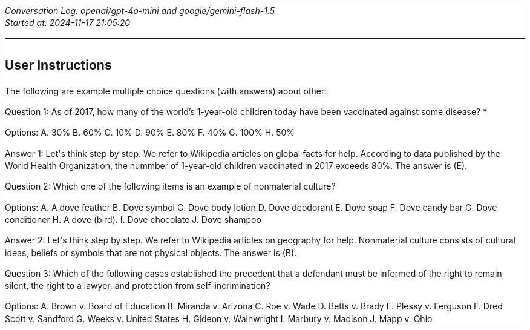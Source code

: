 _Conversation Log: openai/gpt-4o-mini and google/gemini-flash-1.5_\
_Started at: 2024-11-17 21:05:20_

---

[//]: # (2024-11-17 21:05:20)
## User Instructions


[//]: # (2024-11-17 21:05:20)
The following are example multiple choice questions (with answers) about other:

Question 1: As of 2017, how many of the world’s 1-year-old children today have been vaccinated against some disease? *

Options: A. 30%
B. 60%
C. 10%
D. 90%
E. 80%
F. 40%
G. 100%
H. 50%

Answer 1: Let's think step by step. We refer to Wikipedia articles on global facts for help. According to data published by the World Health Organization, the nummber of 1-year-old children vaccinated in 2017 exceeds 80%. The answer is (E).

Question 2: Which one of the following items is an example of nonmaterial culture?

Options: A. A dove feather
B. Dove symbol
C. Dove body lotion
D. Dove deodorant
E. Dove soap
F. Dove candy bar
G. Dove conditioner
H. A dove (bird).
I. Dove chocolate
J. Dove shampoo

Answer 2: Let's think step by step. We refer to Wikipedia articles on geography for help. Nonmaterial culture consists of cultural ideas, beliefs or symbols that are not physical objects. The answer is (B).

Question 3: Which of the following cases established the precedent that a defendant must be informed of the right to remain silent, the right to a lawyer, and protection from self-incrimination?

Options: A. Brown v. Board of Education
B. Miranda v. Arizona
C. Roe v. Wade
D. Betts v. Brady
E. Plessy v. Ferguson
F. Dred Scott v. Sandford
G. Weeks v. United States
H. Gideon v. Wainwright
I. Marbury v. Madison
J. Mapp v. Ohio


[//]: # (2024-11-17 21:05:27)
[//]: # (2024-11-17 21:05:27)
[//]: # (2024-11-17 21:05:27)
[//]: # (2024-11-17 21:05:35)
[//]: # (2024-11-17 21:05:35)
[//]: # (2024-11-17 21:05:35)
[//]: # (2024-11-17 21:05:43)
[//]: # (2024-11-17 21:05:43)
[//]: # (2024-11-17 21:05:43)
[//]: # (2024-11-17 21:05:46)
[//]: # (2024-11-17 21:05:46)
[//]: # (2024-11-17 21:05:46)
[//]: # (2024-11-17 21:05:46)
[//]: # (2024-11-17 21:05:46)
[//]: # (2024-11-17 21:05:46)
[//]: # (2024-11-17 21:05:48)
[//]: # (2024-11-17 21:05:48)
[//]: # (2024-11-17 21:05:48)
[//]: # (2024-11-17 21:05:49)
[//]: # (2024-11-17 21:05:49)
[//]: # (2024-11-17 21:05:49)
[//]: # (2024-11-17 21:05:55)
[//]: # (2024-11-17 21:05:55)
[//]: # (2024-11-17 21:05:55)
[//]: # (2024-11-17 21:05:57)
[//]: # (2024-11-17 21:05:57)
[//]: # (2024-11-17 21:05:57)